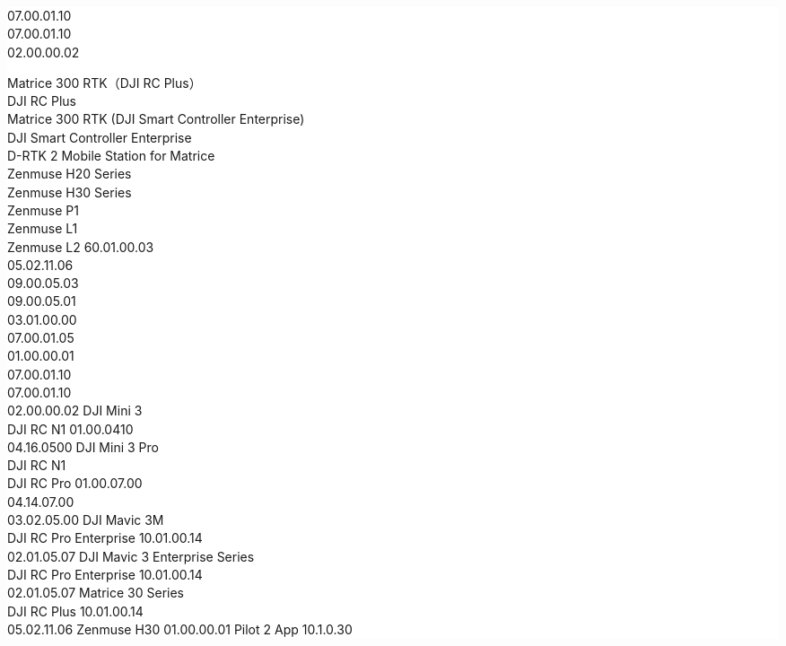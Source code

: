  07.00.01.10<br/>
  07.00.01.10<br/>
  02.00.00.02</td>
  </tr> 
  <tr> 
    <td>Matrice 300 RTK（DJI RC Plus）<br/>
    DJI RC Plus<br/>
    Matrice 300 RTK (DJI Smart Controller Enterprise)<br/>
    DJI Smart Controller Enterprise<br/>
    D-RTK 2 Mobile Station for Matrice<br/>
    Zenmuse H20 Series<br/>
    Zenmuse H30 Series<br/>
    Zenmuse P1<br/>
    Zenmuse L1<br/>
    Zenmuse L2</td>
  <td>60.01.00.03<br/>
  05.02.11.06<br/>
  09.00.05.03<br/>
  09.00.05.01<br/>
  03.01.00.00<br/>
  07.00.01.05<br/>
  01.00.00.01<br/>
  07.00.01.10<br/>
  07.00.01.10<br/>
  02.00.00.02</td>
  </tr> 
 <tr>
    <td>DJI Mini 3<br/>
    DJI RC N1</td>
    <td>01.00.0410<br/>
    04.16.0500</td>
  </tr>
   <tr>
    <td>DJI Mini 3 Pro<br/>
    DJI RC N1<br/>
    DJI RC Pro</td>
    <td>01.00.07.00<br/>
    04.14.07.00<br/>
    03.02.05.00</td>
  </tr>
     <tr>
    <td>DJI Mavic 3M<br/>
    DJI RC Pro Enterprise</td>
    <td>10.01.00.14<br/>02.01.05.07</td>
  </tr>
  <tr> 
    <td>DJI Mavic 3 Enterprise Series<br/>
    DJI RC Pro Enterprise</td>
    <td>10.01.00.14<br/>02.01.05.07</td>
  </tr>
  <tr> 
    <td>Matrice 30 Series<br/>
    DJI RC Plus</td>
     <td>10.01.00.14<br/>
     05.02.11.06</td>
  </tr>
  <tr> 
    <td>Zenmuse H30</td>
     <td>01.00.00.01</td>
  </tr>
  <tr>
    <td>Pilot 2 App</td>
     <td>10.1.0.30</td>
  </tr>